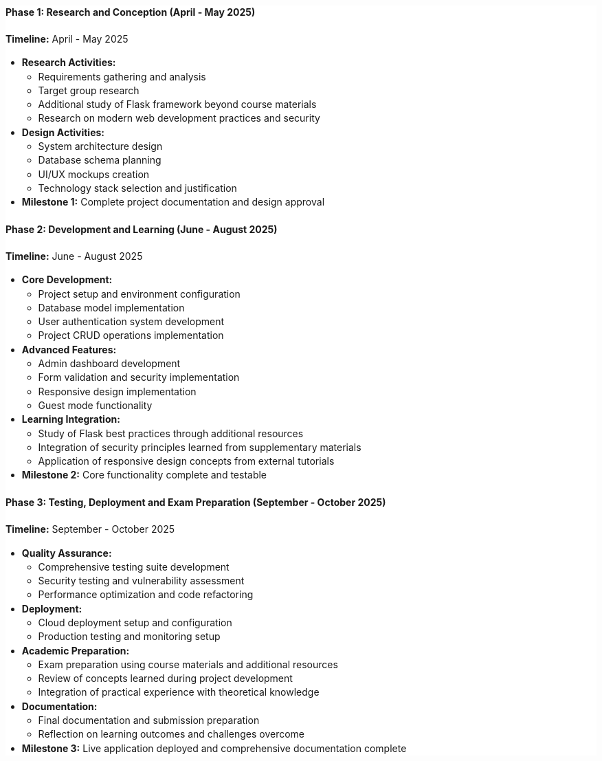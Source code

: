 #### Phase 1: Research and Conception (April - May 2025)
**Timeline:** April - May 2025
- **Research Activities:**
  - Requirements gathering and analysis
  - Target group research
  - Additional study of Flask framework beyond course materials
  - Research on modern web development practices and security
- **Design Activities:**
  - System architecture design
  - Database schema planning
  - UI/UX mockups creation
  - Technology stack selection and justification
- **Milestone 1:** Complete project documentation and design approval

#### Phase 2: Development and Learning (June - August 2025)
**Timeline:** June - August 2025
- **Core Development:**
  - Project setup and environment configuration
  - Database model implementation
  - User authentication system development
  - Project CRUD operations implementation
- **Advanced Features:**
  - Admin dashboard development
  - Form validation and security implementation
  - Responsive design implementation
  - Guest mode functionality
- **Learning Integration:**
  - Study of Flask best practices through additional resources
  - Integration of security principles learned from supplementary materials
  - Application of responsive design concepts from external tutorials
- **Milestone 2:** Core functionality complete and testable

#### Phase 3: Testing, Deployment and Exam Preparation (September - October 2025)
**Timeline:** September - October 2025
- **Quality Assurance:**
  - Comprehensive testing suite development
  - Security testing and vulnerability assessment
  - Performance optimization and code refactoring
- **Deployment:**
  - Cloud deployment setup and configuration
  - Production testing and monitoring setup
- **Academic Preparation:**
  - Exam preparation using course materials and additional resources
  - Review of concepts learned during project development
  - Integration of practical experience with theoretical knowledge
- **Documentation:**
  - Final documentation and submission preparation
  - Reflection on learning outcomes and challenges overcome
- **Milestone 3:** Live application deployed and comprehensive documentation complete
